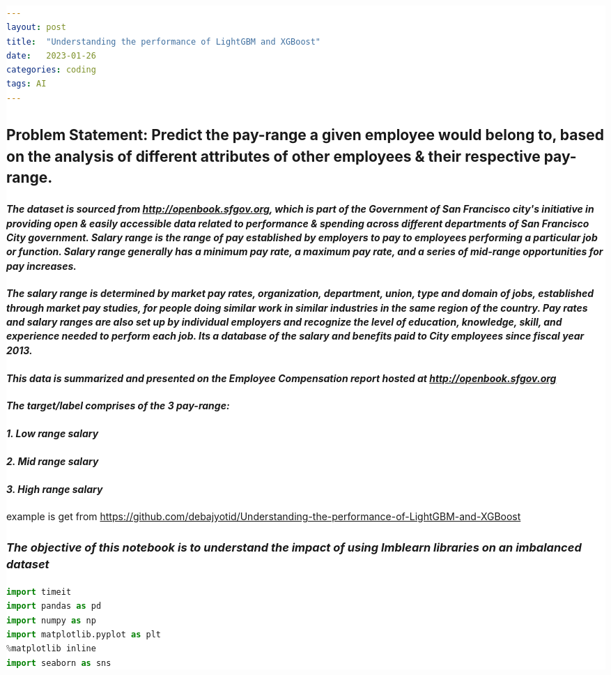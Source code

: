 ```yaml
---
layout: post
title:  "Understanding the performance of LightGBM and XGBoost"
date:   2023-01-26
categories: coding
tags: AI
---
```


## Problem Statement: Predict the pay-range a given employee would belong to, based on the analysis of different attributes of other employees & their respective pay-range.

#### *The dataset is sourced from http://openbook.sfgov.org, which is part of the Government of San Francisco city's initiative in providing open & easily accessible data related to performance & spending across different departments of San Francisco City government. Salary range is the range of pay established by employers to pay to employees performing a particular job or function. Salary range generally has a minimum pay rate, a maximum pay rate, and a series of mid-range opportunities for pay increases.*

#### *The salary range is determined by market pay rates, organization, department, union, type and domain of jobs, established through market pay studies, for people doing similar work in similar industries in the same region of the country. Pay rates and salary ranges are also set up by individual employers and recognize the level of education, knowledge, skill, and experience needed to perform each job. Its a database of the salary and benefits paid to City employees since fiscal year 2013.*

#### *This data is summarized and presented on the Employee Compensation report hosted at http://openbook.sfgov.org*

#### *The target/label comprises of the 3 pay-range:* 
#### *1. Low range salary*
#### *2. Mid range salary*
#### *3. High range salary*

example is get from https://github.com/debajyotid/Understanding-the-performance-of-LightGBM-and-XGBoost

### *The objective of this notebook is to understand the impact of using Imblearn libraries on an imbalanced dataset*


```python
import timeit
import pandas as pd
import numpy as np
import matplotlib.pyplot as plt
%matplotlib inline
import seaborn as sns
```
